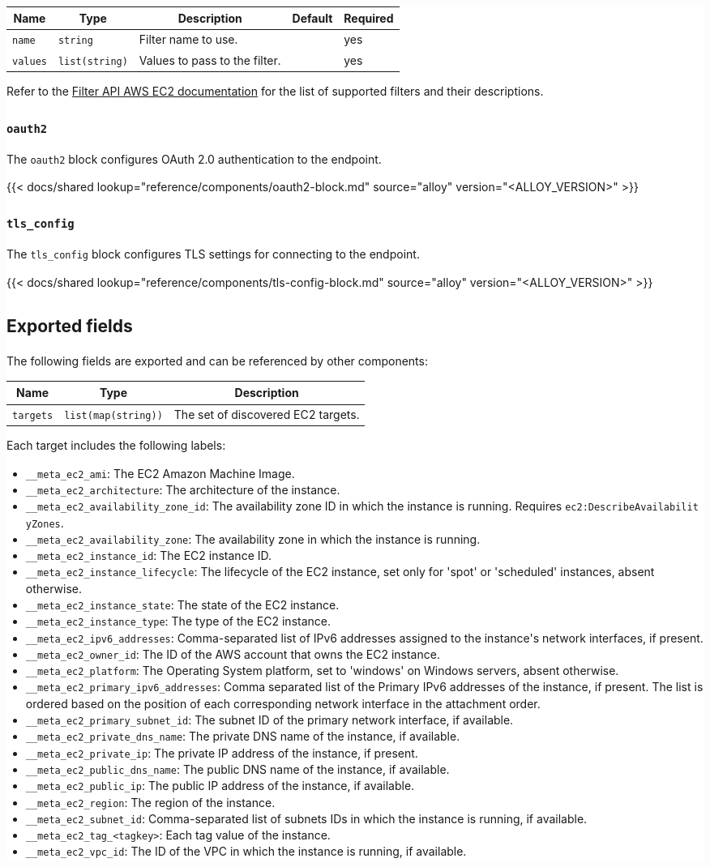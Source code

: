 | Name     | Type           | Description                   | Default | Required |
| -------- | -------------- | ----------------------------- | ------- | -------- |
| `name`   | `string`       | Filter name to use.           |         | yes      |
| `values` | `list(string)` | Values to pass to the filter. |         | yes      |

Refer to the [Filter API AWS EC2 documentation][filter api] for the list of supported filters and their descriptions.

[amazon]: https://docs.aws.amazon.com/AWSEC2/latest/APIReference/API_DescribeInstances.html
[filter api]: https://docs.aws.amazon.com/AWSEC2/latest/APIReference/API_Filter.html

### `oauth2`

The `oauth2` block configures OAuth 2.0 authentication to the endpoint.

{{< docs/shared lookup="reference/components/oauth2-block.md" source="alloy" version="<ALLOY_VERSION>" >}}

### `tls_config`

The `tls_config` block configures TLS settings for connecting to the endpoint.

{{< docs/shared lookup="reference/components/tls-config-block.md" source="alloy" version="<ALLOY_VERSION>" >}}

## Exported fields

The following fields are exported and can be referenced by other components:

| Name      | Type                | Description                        |
| --------- | ------------------- | ---------------------------------- |
| `targets` | `list(map(string))` | The set of discovered EC2 targets. |

Each target includes the following labels:

* `__meta_ec2_ami`: The EC2 Amazon Machine Image.
* `__meta_ec2_architecture`: The architecture of the instance.
* `__meta_ec2_availability_zone_id`: The availability zone ID in which the instance is running. Requires `ec2:DescribeAvailabilityZones`.
* `__meta_ec2_availability_zone`: The availability zone in which the instance is running.
* `__meta_ec2_instance_id`: The EC2 instance ID.
* `__meta_ec2_instance_lifecycle`: The lifecycle of the EC2 instance, set only for 'spot' or 'scheduled' instances, absent otherwise.
* `__meta_ec2_instance_state`: The state of the EC2 instance.
* `__meta_ec2_instance_type`: The type of the EC2 instance.
* `__meta_ec2_ipv6_addresses`: Comma-separated list of IPv6 addresses assigned to the instance's network interfaces, if present.
* `__meta_ec2_owner_id`: The ID of the AWS account that owns the EC2 instance.
* `__meta_ec2_platform`: The Operating System platform, set to 'windows' on Windows servers, absent otherwise.
* `__meta_ec2_primary_ipv6_addresses`: Comma separated list of the Primary IPv6 addresses of the instance, if present. The list is ordered based on the position of each corresponding network interface in the attachment order.
* `__meta_ec2_primary_subnet_id`: The subnet ID of the primary network interface, if available.
* `__meta_ec2_private_dns_name`: The private DNS name of the instance, if available.
* `__meta_ec2_private_ip`: The private IP address of the instance, if present.
* `__meta_ec2_public_dns_name`: The public DNS name of the instance, if available.
* `__meta_ec2_public_ip`: The public IP address of the instance, if available.
* `__meta_ec2_region`: The region of the instance.
* `__meta_ec2_subnet_id`: Comma-separated list of subnets IDs in which the instance is running, if available.
* `__meta_ec2_tag_<tagkey>`: Each tag value of the instance.
* `__meta_ec2_vpc_id`: The ID of the VPC in which the instance is running, if available.


[authorization]: #authorization
[basic_auth]: #basic_auth
[filter]: #filter
[oauth2]: #oauth2
[tls_config]: #tls_config